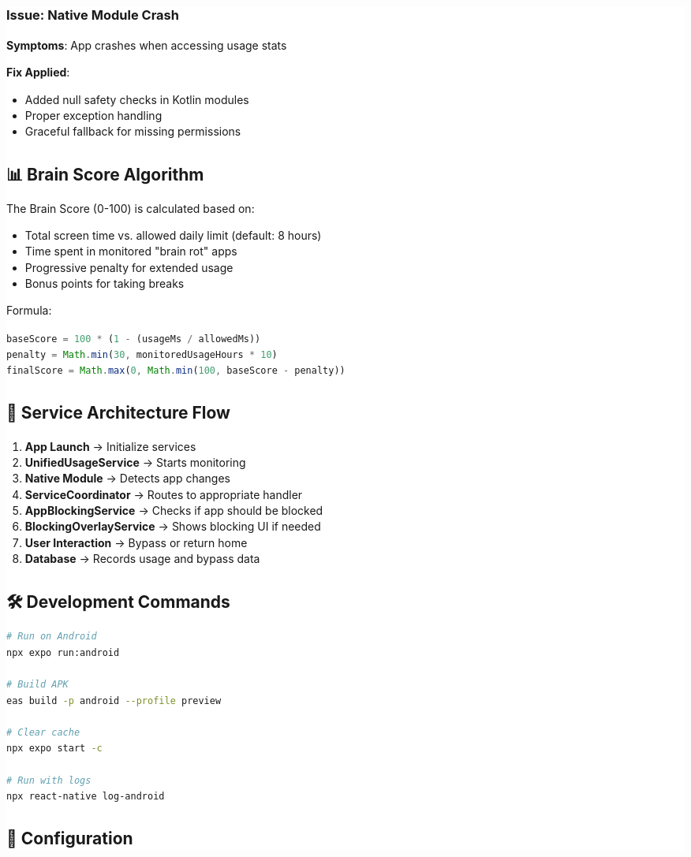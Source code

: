 ### Issue: Native Module Crash
**Symptoms**: App crashes when accessing usage stats

**Fix Applied**:
- Added null safety checks in Kotlin modules
- Proper exception handling
- Graceful fallback for missing permissions

## 📊 Brain Score Algorithm

The Brain Score (0-100) is calculated based on:
- Total screen time vs. allowed daily limit (default: 8 hours)
- Time spent in monitored "brain rot" apps
- Progressive penalty for extended usage
- Bonus points for taking breaks

Formula:
```typescript
baseScore = 100 * (1 - (usageMs / allowedMs))
penalty = Math.min(30, monitoredUsageHours * 10)
finalScore = Math.max(0, Math.min(100, baseScore - penalty))
```

## 🔄 Service Architecture Flow

1. **App Launch** → Initialize services
2. **UnifiedUsageService** → Starts monitoring
3. **Native Module** → Detects app changes
4. **ServiceCoordinator** → Routes to appropriate handler
5. **AppBlockingService** → Checks if app should be blocked
6. **BlockingOverlayService** → Shows blocking UI if needed
7. **User Interaction** → Bypass or return home
8. **Database** → Records usage and bypass data

## 🛠️ Development Commands

```bash
# Run on Android
npx expo run:android

# Build APK
eas build -p android --profile preview

# Clear cache
npx expo start -c

# Run with logs
npx react-native log-android
```

## 📝 Configuration
